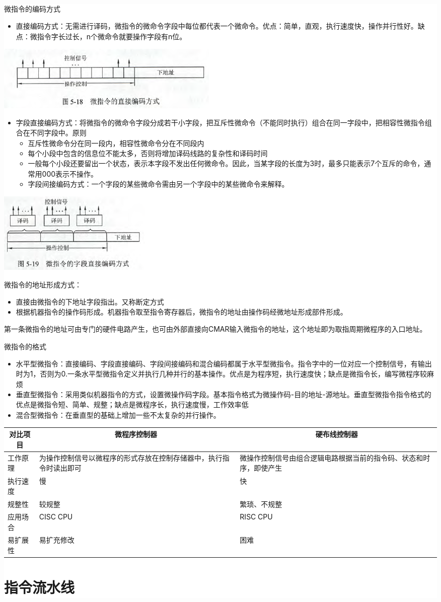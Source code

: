 微指令的编码方式

- 直接编码方式：无需进行译码，微指令的微命令字段中每位都代表一个微命令。优点：简单，直观，执行速度快，操作并行性好。缺点：微指令字长过长，n个微命令就要操作字段有n位。

![直接编码方式](../jz_picture/5/微指令直接编码方式.png)

- 字段直接编码方式：将微指令的微命令字段分成若干小字段，把互斥性微命令（不能同时执行）组合在同一字段中，把相容性微指令组合在不同字段中。原则
  - 互斥性微命令分在同一段内，相容性微命令分在不同段内
  - 每个小段中包含的信息位不能太多，否则将增加译码线路的复杂性和译码时间
  - 一般每个小段还要留出一个状态，表示本字段不发出任何微命令。因此，当某字段的长度为3时，最多只能表示7个互斥的命令，通常用000表示不操作。
  - 字段间接编码方式：一个字段的某些微命令需由另一个字段中的某些微命令来解释。

![字段直接编码方式](../jz_picture/5/微指令字段的直接编码方式.png)

微指令的地址形成方式：

- 直接由微指令的下地址字段指出。又称断定方式
- 根据机器指令的操作码形成。机器指令取至指令寄存器后，微指令的地址由操作码经微地址形成部件形成。

第一条微指令的地址可由专门的硬件电路产生，也可由外部直接向CMAR输入微指令的地址，这个地址即为取指周期微程序的入口地址。

微指令的格式
- 水平型微指令：直接编码、字段直接编码、字段间接编码和混合编码都属于水平型微指令。指令字中的一位对应一个控制信号，有输出时为1，否则为0.一条水平型微指令定义并执行几种并行的基本操作。优点是为程序短，执行速度快；缺点是微指令长，编写微程序较麻烦
- 垂直型微指令：采用类似机器指令的方式，设置微操作码字段。基本指令格式为微操作码-目的地址-源地址。垂直型微指令指令格式的优点是微指令短、简单、规整；缺点是微程序长，执行速度慢，工作效率低
- 混合型微指令：在垂直型的基础上增加一些不太复杂的并行操作。

|对比项目|微程序控制器|硬布线控制器|
|-----|-----|-----|
|工作原理|为操作控制信号以微程序的形式存放在控制存储器中，执行指令时读出即可|微操作控制信号由组合逻辑电路根据当前的指令码、状态和时序，即使产生|
|执行速度|慢|快|
|规整性|较规整|繁琐、不规整|
|应用场合|CISC CPU|RISC CPU|
|易扩展性|易扩充修改|困难|

# 指令流水线
